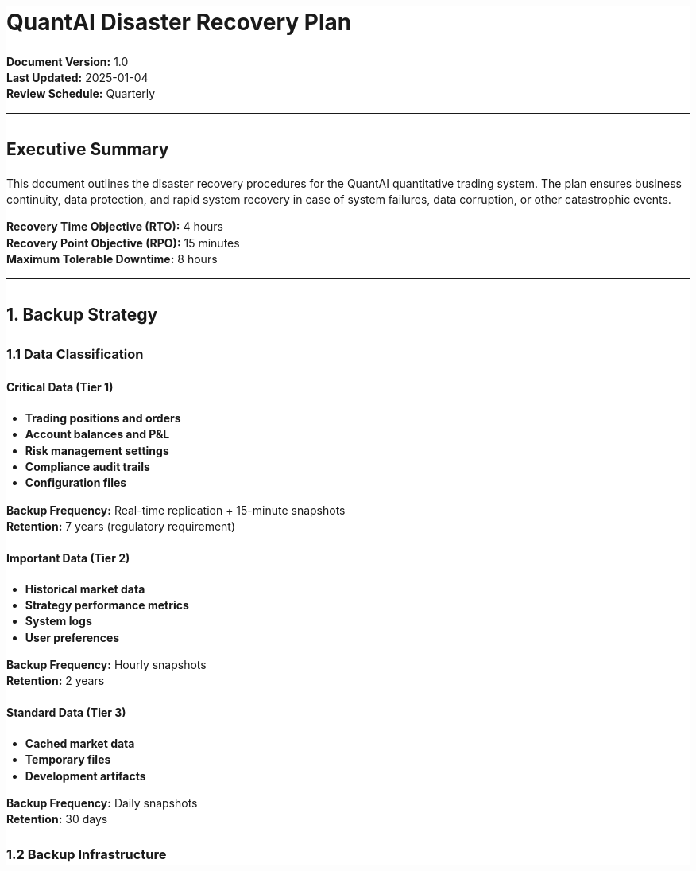 # QuantAI Disaster Recovery Plan

**Document Version:** 1.0  
**Last Updated:** 2025-01-04  
**Review Schedule:** Quarterly

---

## Executive Summary

This document outlines the disaster recovery procedures for the QuantAI quantitative trading system. The plan ensures business continuity, data protection, and rapid system recovery in case of system failures, data corruption, or other catastrophic events.

**Recovery Time Objective (RTO):** 4 hours  
**Recovery Point Objective (RPO):** 15 minutes  
**Maximum Tolerable Downtime:** 8 hours

---

## 1. Backup Strategy

### 1.1 Data Classification

#### Critical Data (Tier 1)
- **Trading positions and orders**
- **Account balances and P&L**
- **Risk management settings**
- **Compliance audit trails**
- **Configuration files**

**Backup Frequency:** Real-time replication + 15-minute snapshots  
**Retention:** 7 years (regulatory requirement)

#### Important Data (Tier 2)
- **Historical market data**
- **Strategy performance metrics**
- **System logs**
- **User preferences**

**Backup Frequency:** Hourly snapshots  
**Retention:** 2 years

#### Standard Data (Tier 3)
- **Cached market data**
- **Temporary files**
- **Development artifacts**

**Backup Frequency:** Daily snapshots  
**Retention:** 30 days

### 1.2 Backup Infrastructure
